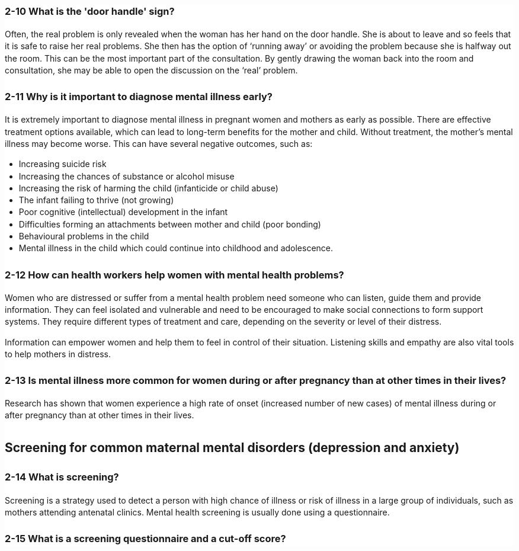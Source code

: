 ### 2-10 What is the 'door handle' sign?

Often, the real problem is only revealed when the woman has her hand on the door handle. She is about to leave and so feels that it is safe to raise her real problems. She then has the option of ‘running away’ or avoiding the problem because she is halfway out the room. This can be the most important part of the consultation. By gently drawing the woman back into the room and consultation, she may be able to open the discussion on the ‘real’ problem. 

### 2-11 Why is it important to diagnose mental illness early?

It is extremely important to diagnose mental illness in pregnant women and mothers as early as possible. There are effective treatment options available, which can lead to long-term benefits for the mother and child. Without treatment, the mother’s mental illness may become worse. This can have several negative outcomes, such as: 

*	Increasing suicide risk
*	Increasing the chances of substance or alcohol misuse
*	Increasing the risk of harming the child (infanticide or child abuse)
*	The infant failing to thrive (not growing)
*	Poor cognitive (intellectual) development in the infant 
*	Difficulties forming an attachments between mother and child (poor bonding)
*	Behavioural problems in the child
*	Mental illness in the child which could continue into childhood and adolescence.

### 2-12 How can health workers help women with mental health problems?

Women who are distressed or suffer from a mental health problem need someone who can listen, guide them and provide information. They can feel isolated and vulnerable and need to be encouraged to make social connections to form support systems. They require different types of treatment and care, depending on the severity or level of their distress.

Information can empower women and help them to feel in control of their situation. Listening skills and empathy are also vital tools to help mothers in distress.  

### 2-13 Is mental illness more common for women during or after pregnancy than at other times in their lives? 

Research has shown that women experience a high rate of onset (increased number of new cases) of mental illness during or after pregnancy than at other times in their lives. 

## Screening for common maternal mental disorders (depression and anxiety)

### 2-14 What is screening?

Screening is a strategy used to detect a person with high chance of illness or risk of illness in a large group of individuals, such as mothers attending antenatal clinics. Mental health screening is usually done using a questionnaire. 

### 2-15 What is a screening questionnaire and a cut-off score?
